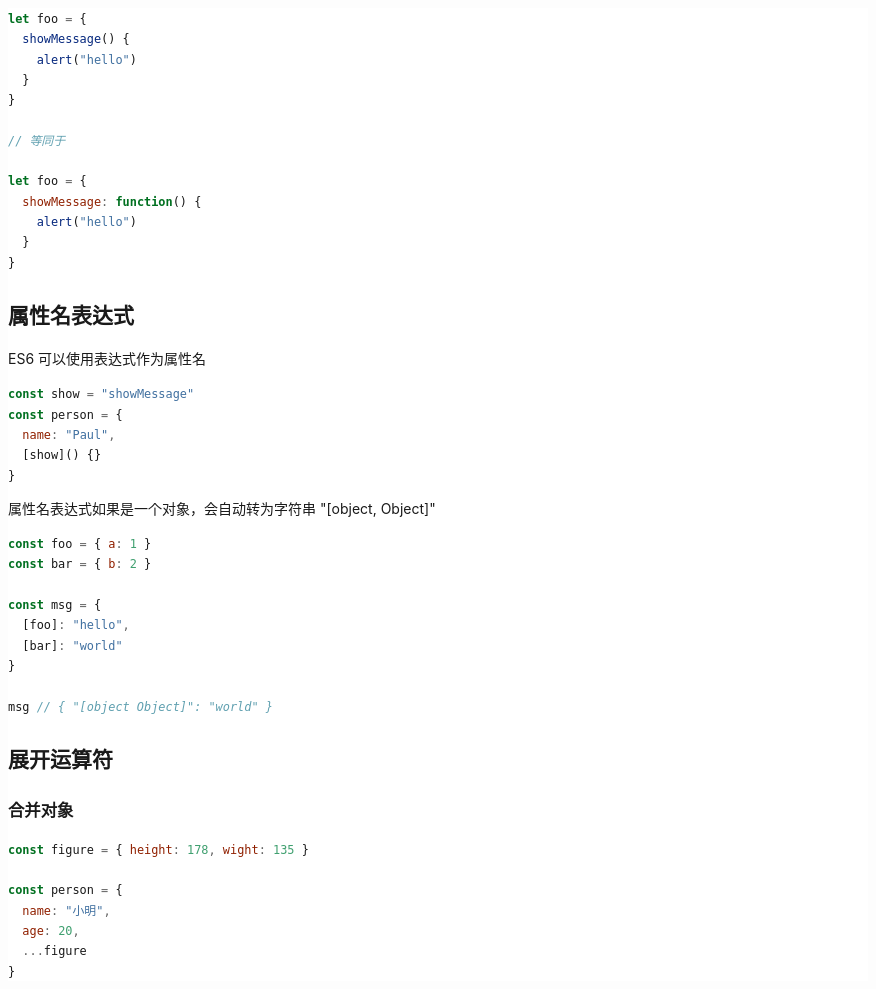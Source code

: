 ```js
let foo = {
  showMessage() {
    alert("hello")
  }
}

// 等同于

let foo = {
  showMessage: function() {
    alert("hello")
  }
}
```

## 属性名表达式

ES6 可以使用表达式作为属性名

```js
const show = "showMessage"
const person = {
  name: "Paul",
  [show]() {}
}
```

属性名表达式如果是一个对象，会自动转为字符串 "[object, Object]"

```js
const foo = { a: 1 }
const bar = { b: 2 }

const msg = {
  [foo]: "hello",
  [bar]: "world"
}

msg // { "[object Object]": "world" }
```

## 展开运算符

### 合并对象

```js
const figure = { height: 178, wight: 135 }

const person = {
  name: "小明",
  age: 20,
  ...figure
}
```
